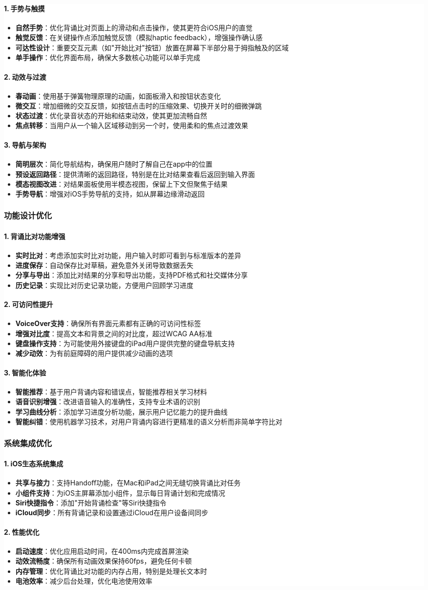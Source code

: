 #### 1. 手势与触摸
- **自然手势**：优化背诵比对页面上的滑动和点击操作，使其更符合iOS用户的直觉
- **触觉反馈**：在关键操作点添加触觉反馈（模拟haptic feedback），增强操作确认感
- **可达性设计**：重要交互元素（如"开始比对"按钮）放置在屏幕下半部分易于拇指触及的区域
- **单手操作**：优化界面布局，确保大多数核心功能可以单手完成

#### 2. 动效与过渡
- **春动画**：使用基于弹簧物理原理的动画，如面板滑入和按钮状态变化
- **微交互**：增加细微的交互反馈，如按钮点击时的压缩效果、切换开关时的细微弹跳
- **状态过渡**：优化录音状态的开始和结束动效，使其更加流畅自然
- **焦点转移**：当用户从一个输入区域移动到另一个时，使用柔和的焦点过渡效果

#### 3. 导航与架构
- **简明层次**：简化导航结构，确保用户随时了解自己在app中的位置
- **预设返回路径**：提供清晰的返回路径，特别是在比对结果查看后返回到输入界面
- **模态视图改进**：对结果面板使用半模态视图，保留上下文但聚焦于结果
- **手势导航**：增强对iOS手势导航的支持，如从屏幕边缘滑动返回

### 功能设计优化

#### 1. 背诵比对功能增强
- **实时比对**：考虑添加实时比对功能，用户输入时即可看到与标准版本的差异
- **进度保存**：自动保存比对草稿，避免意外关闭导致数据丢失
- **分享与导出**：添加比对结果的分享和导出功能，支持PDF格式和社交媒体分享
- **历史记录**：实现比对历史记录功能，方便用户回顾学习进度

#### 2. 可访问性提升
- **VoiceOver支持**：确保所有界面元素都有正确的可访问性标签
- **增强对比度**：提高文本和背景之间的对比度，超过WCAG AA标准
- **键盘操作支持**：为可能使用外接键盘的iPad用户提供完整的键盘导航支持
- **减少动效**：为有前庭障碍的用户提供减少动画的选项

#### 3. 智能化体验
- **智能推荐**：基于用户背诵内容和错误点，智能推荐相关学习材料
- **语音识别增强**：改进语音输入的准确性，支持专业术语的识别
- **学习曲线分析**：添加学习进度分析功能，展示用户记忆能力的提升曲线
- **智能纠错**：使用机器学习技术，对用户背诵内容进行更精准的语义分析而非简单字符比对

### 系统集成优化

#### 1. iOS生态系统集成
- **共享与接力**：支持Handoff功能，在Mac和iPad之间无缝切换背诵比对任务
- **小组件支持**：为iOS主屏幕添加小组件，显示每日背诵计划和完成情况
- **Siri快捷指令**：添加"开始背诵检查"等Siri快捷指令
- **iCloud同步**：所有背诵记录和设置通过iCloud在用户设备间同步

#### 2. 性能优化
- **启动速度**：优化应用启动时间，在400ms内完成首屏渲染
- **动效流畅度**：确保所有动画效果保持60fps，避免任何卡顿
- **内存管理**：优化背诵比对功能的内存占用，特别是处理长文本时
- **电池效率**：减少后台处理，优化电池使用效率
